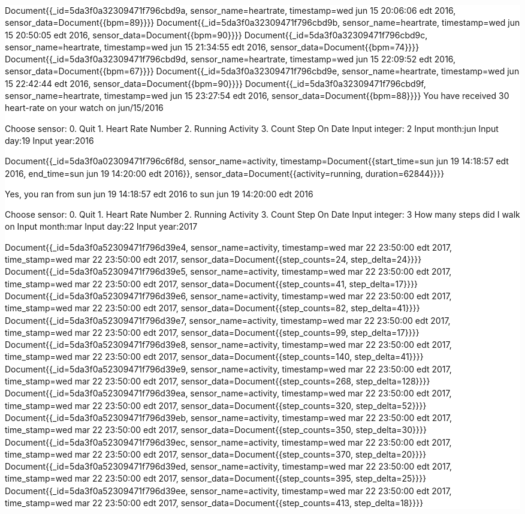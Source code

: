 Document{{_id=5da3f0a32309471f796cbd9a, sensor_name=heartrate, timestamp=wed jun 15 20:06:06 edt 2016, sensor_data=Document{{bpm=89}}}}
Document{{_id=5da3f0a32309471f796cbd9b, sensor_name=heartrate, timestamp=wed jun 15 20:50:05 edt 2016, sensor_data=Document{{bpm=90}}}}
Document{{_id=5da3f0a32309471f796cbd9c, sensor_name=heartrate, timestamp=wed jun 15 21:34:55 edt 2016, sensor_data=Document{{bpm=74}}}}
Document{{_id=5da3f0a32309471f796cbd9d, sensor_name=heartrate, timestamp=wed jun 15 22:09:52 edt 2016, sensor_data=Document{{bpm=67}}}}
Document{{_id=5da3f0a32309471f796cbd9e, sensor_name=heartrate, timestamp=wed jun 15 22:42:44 edt 2016, sensor_data=Document{{bpm=90}}}}
Document{{_id=5da3f0a32309471f796cbd9f, sensor_name=heartrate, timestamp=wed jun 15 23:27:54 edt 2016, sensor_data=Document{{bpm=88}}}}
You have received 30 heart-rate on your watch on jun/15/2016

Choose sensor: 
    0. Quit
    1. Heart Rate Number
    2. Running Activity
    3. Count Step On Date
Input integer:
2
Input month:jun
Input day:19
Input year:2016

Document{{_id=5da3f0a02309471f796c6f8d, sensor_name=activity, timestamp=Document{{start_time=sun jun 19 14:18:57 edt 2016, end_time=sun jun 19 14:20:00 edt 2016}}, sensor_data=Document{{activity=running, duration=62844}}}}

Yes, you ran from sun jun 19 14:18:57 edt 2016 to sun jun 19 14:20:00 edt 2016

Choose sensor: 
    0. Quit
    1. Heart Rate Number
    2. Running Activity
    3. Count Step On Date
Input integer:
3
How many steps did I walk on 
Input month:mar
Input day:22
Input year:2017

Document{{_id=5da3f0a52309471f796d39e4, sensor_name=activity, timestamp=wed mar 22 23:50:00 edt 2017, time_stamp=wed mar 22 23:50:00 edt 2017, sensor_data=Document{{step_counts=24, step_delta=24}}}}
Document{{_id=5da3f0a52309471f796d39e5, sensor_name=activity, timestamp=wed mar 22 23:50:00 edt 2017, time_stamp=wed mar 22 23:50:00 edt 2017, sensor_data=Document{{step_counts=41, step_delta=17}}}}
Document{{_id=5da3f0a52309471f796d39e6, sensor_name=activity, timestamp=wed mar 22 23:50:00 edt 2017, time_stamp=wed mar 22 23:50:00 edt 2017, sensor_data=Document{{step_counts=82, step_delta=41}}}}
Document{{_id=5da3f0a52309471f796d39e7, sensor_name=activity, timestamp=wed mar 22 23:50:00 edt 2017, time_stamp=wed mar 22 23:50:00 edt 2017, sensor_data=Document{{step_counts=99, step_delta=17}}}}
Document{{_id=5da3f0a52309471f796d39e8, sensor_name=activity, timestamp=wed mar 22 23:50:00 edt 2017, time_stamp=wed mar 22 23:50:00 edt 2017, sensor_data=Document{{step_counts=140, step_delta=41}}}}
Document{{_id=5da3f0a52309471f796d39e9, sensor_name=activity, timestamp=wed mar 22 23:50:00 edt 2017, time_stamp=wed mar 22 23:50:00 edt 2017, sensor_data=Document{{step_counts=268, step_delta=128}}}}
Document{{_id=5da3f0a52309471f796d39ea, sensor_name=activity, timestamp=wed mar 22 23:50:00 edt 2017, time_stamp=wed mar 22 23:50:00 edt 2017, sensor_data=Document{{step_counts=320, step_delta=52}}}}
Document{{_id=5da3f0a52309471f796d39eb, sensor_name=activity, timestamp=wed mar 22 23:50:00 edt 2017, time_stamp=wed mar 22 23:50:00 edt 2017, sensor_data=Document{{step_counts=350, step_delta=30}}}}
Document{{_id=5da3f0a52309471f796d39ec, sensor_name=activity, timestamp=wed mar 22 23:50:00 edt 2017, time_stamp=wed mar 22 23:50:00 edt 2017, sensor_data=Document{{step_counts=370, step_delta=20}}}}
Document{{_id=5da3f0a52309471f796d39ed, sensor_name=activity, timestamp=wed mar 22 23:50:00 edt 2017, time_stamp=wed mar 22 23:50:00 edt 2017, sensor_data=Document{{step_counts=395, step_delta=25}}}}
Document{{_id=5da3f0a52309471f796d39ee, sensor_name=activity, timestamp=wed mar 22 23:50:00 edt 2017, time_stamp=wed mar 22 23:50:00 edt 2017, sensor_data=Document{{step_counts=413, step_delta=18}}}}